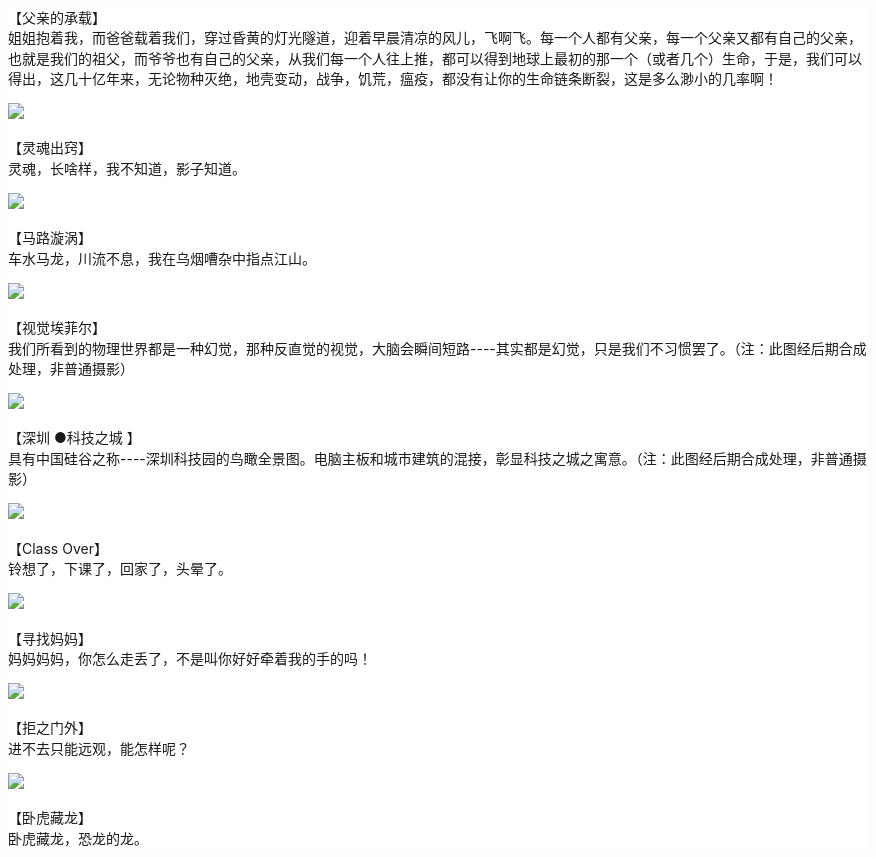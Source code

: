   

【父亲的承载】  
姐姐抱着我，而爸爸载着我们，穿过昏黄的灯光隧道，迎着早晨清凉的风儿，飞啊飞。每一个人都有父亲，每一个父亲又都有自己的父亲，也就是我们的祖父，而爷爷也有自己的父亲，从我们每一个人往上推，都可以得到地球上最初的那一个（或者几个）生命，于是，我们可以得出，这几十亿年来，无论物种灭绝，地壳变动，战争，饥荒，瘟疫，都没有让你的生命链条断裂，这是多么渺小的几率啊！

  

![](https://pic1.zhimg.com/50/60871dcb34a21ad1132da91717e8aba4_hd.jpg)![](data:image/svg+xml;utf8,<svg%20xmlns='http://www.w3.org/2000/svg'%20width='0'%20height='0'></svg>)

  

【灵魂出窍】  
灵魂，长啥样，我不知道，影子知道。

![](https://pic1.zhimg.com/50/v2-938f95672a7c3e1d772faf2ea7be52e8_hd.jpg)![](data:image/svg+xml;utf8,<svg%20xmlns='http://www.w3.org/2000/svg'%20width='0'%20height='0'></svg>)

  

【马路漩涡】  
车水马龙，川流不息，我在乌烟嘈杂中指点江山。

![](https://pic2.zhimg.com/50/e99d65286ff6ddb146a7bb4a0ecc42c1_hd.jpg)![](data:image/svg+xml;utf8,<svg%20xmlns='http://www.w3.org/2000/svg'%20width='0'%20height='0'></svg>)

  

【视觉埃菲尔】  
我们所看到的物理世界都是一种幻觉，那种反直觉的视觉，大脑会瞬间短路----其实都是幻觉，只是我们不习惯罢了。（注：此图经后期合成处理，非普通摄影）

![](https://pic3.zhimg.com/50/v2-872b779e4e9902f4ddfee888d4bf4dc6_hd.jpg)![](data:image/svg+xml;utf8,<svg%20xmlns='http://www.w3.org/2000/svg'%20width='0'%20height='0'></svg>)

  

【深圳 ●科技之城 】  
具有中国硅谷之称----深圳科技园的鸟瞰全景图。电脑主板和城市建筑的混接，彰显科技之城之寓意。（注：此图经后期合成处理，非普通摄影）

![](https://pic2.zhimg.com/50/v2-f147e7ef35835500fc108b1a87f92c91_hd.jpg)![](data:image/svg+xml;utf8,<svg%20xmlns='http://www.w3.org/2000/svg'%20width='0'%20height='0'></svg>)

  

【Class Over】  
铃想了，下课了，回家了，头晕了。

![](https://pic3.zhimg.com/50/v2-f44b18cb31ab4b37ac308bccc64dc0e2_hd.jpg)![](data:image/svg+xml;utf8,<svg%20xmlns='http://www.w3.org/2000/svg'%20width='0'%20height='0'></svg>)

  

【寻找妈妈】  
妈妈妈妈，你怎么走丢了，不是叫你好好牵着我的手的吗！

![](https://pic1.zhimg.com/50/v2-aabde9ff968b89129176c0fcc60d65f4_hd.jpg)![](data:image/svg+xml;utf8,<svg%20xmlns='http://www.w3.org/2000/svg'%20width='0'%20height='0'></svg>)

  

【拒之门外】  
进不去只能远观，能怎样呢？

![](https://pic4.zhimg.com/50/v2-967e094af35b6f37ff6c30a2e8f7465f_hd.jpg)![](data:image/svg+xml;utf8,<svg%20xmlns='http://www.w3.org/2000/svg'%20width='0'%20height='0'></svg>)

  

【卧虎藏龙】  
卧虎藏龙，恐龙的龙。
